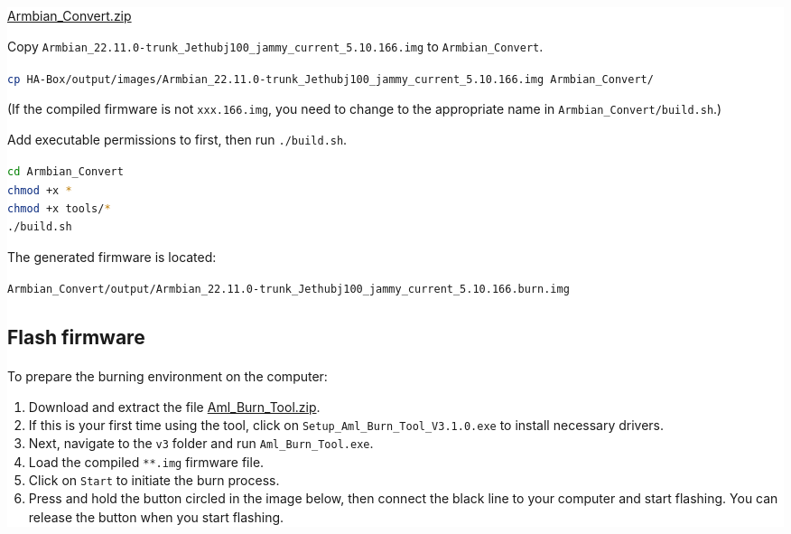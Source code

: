 [Armbian_Convert.zip](https://github.com/thirdreality/HA-Box/releases/download/Assets/Armbian_Convert.zip)

Copy `Armbian_22.11.0-trunk_Jethubj100_jammy_current_5.10.166.img` to `Armbian_Convert`.

```bash
cp HA-Box/output/images/Armbian_22.11.0-trunk_Jethubj100_jammy_current_5.10.166.img Armbian_Convert/
```

(If the compiled firmware is not `xxx.166.img`, you need to change to the appropriate name in `Armbian_Convert/build.sh`.)

Add executable permissions to first, then run `./build.sh`.

```bash
cd Armbian_Convert
chmod +x *
chmod +x tools/*
./build.sh
```

The generated firmware is located:

`Armbian_Convert/output/Armbian_22.11.0-trunk_Jethubj100_jammy_current_5.10.166.burn.img` 


## Flash firmware

To prepare the burning environment on the computer:
1. Download and extract the file [Aml_Burn_Tool.zip](https://github.com/thirdreality/HA-Box/releases/download/Assets/Aml_Burn_Tool.zip).
2. If this is your first time using the tool, click on `Setup_Aml_Burn_Tool_V3.1.0.exe` to install necessary drivers.
3. Next, navigate to the `v3` folder and run `Aml_Burn_Tool.exe`.
4. Load the compiled `**.img` firmware file.
5. Click on `Start` to initiate the burn process.
6. Press and hold the button circled in the image below, then connect the black line to your computer and start flashing. You can release the button when you start flashing.
